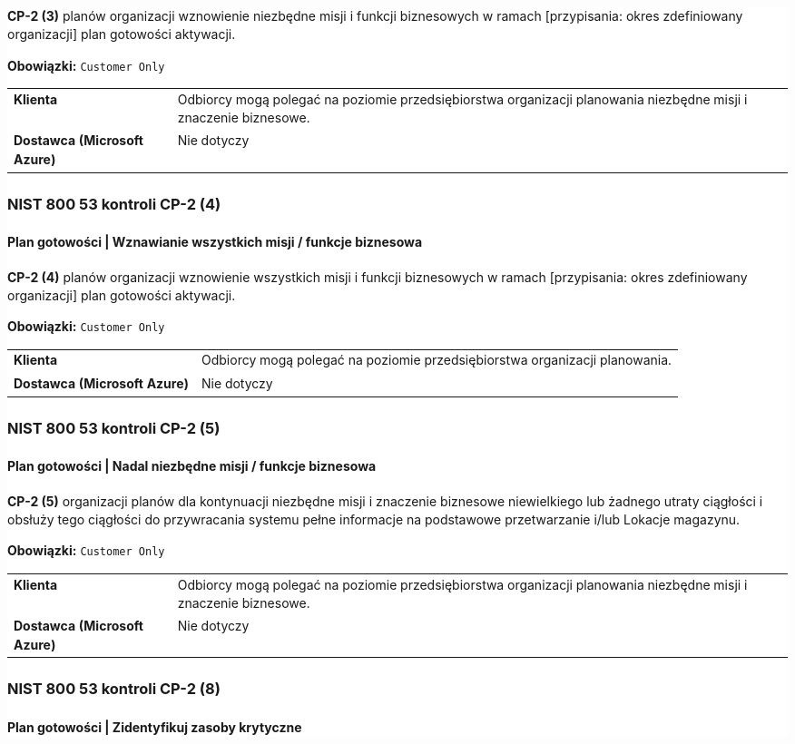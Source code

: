 **CP-2 (3)** planów organizacji wznowienie niezbędne misji i funkcji biznesowych w ramach [przypisania: okres zdefiniowany organizacji] plan gotowości aktywacji.

**Obowiązki:** `Customer Only`

|||
|---|---|
| **Klienta** | Odbiorcy mogą polegać na poziomie przedsiębiorstwa organizacji planowania niezbędne misji i znaczenie biznesowe. |
| **Dostawca (Microsoft Azure)** | Nie dotyczy |


 ### <a name="nist-800-53-control-cp-2-4"></a>NIST 800 53 kontroli CP-2 (4)

#### <a name="contingency-plan--resume-all-missions--business-functions"></a>Plan gotowości | Wznawianie wszystkich misji / funkcje biznesowa

**CP-2 (4)** planów organizacji wznowienie wszystkich misji i funkcji biznesowych w ramach [przypisania: okres zdefiniowany organizacji] plan gotowości aktywacji.

**Obowiązki:** `Customer Only`

|||
|---|---|
| **Klienta** | Odbiorcy mogą polegać na poziomie przedsiębiorstwa organizacji planowania. |
| **Dostawca (Microsoft Azure)** | Nie dotyczy |


 ### <a name="nist-800-53-control-cp-2-5"></a>NIST 800 53 kontroli CP-2 (5)

#### <a name="contingency-plan--continue--essential-missions--business-functions"></a>Plan gotowości | Nadal niezbędne misji / funkcje biznesowa

**CP-2 (5)** organizacji planów dla kontynuacji niezbędne misji i znaczenie biznesowe niewielkiego lub żadnego utraty ciągłości i obsłuży tego ciągłości do przywracania systemu pełne informacje na podstawowe przetwarzanie i/lub Lokacje magazynu.

**Obowiązki:** `Customer Only`

|||
|---|---|
| **Klienta** | Odbiorcy mogą polegać na poziomie przedsiębiorstwa organizacji planowania niezbędne misji i znaczenie biznesowe. |
| **Dostawca (Microsoft Azure)** | Nie dotyczy |


 ### <a name="nist-800-53-control-cp-2-8"></a>NIST 800 53 kontroli CP-2 (8)

#### <a name="contingency-plan--identify-critical-assets"></a>Plan gotowości | Zidentyfikuj zasoby krytyczne
